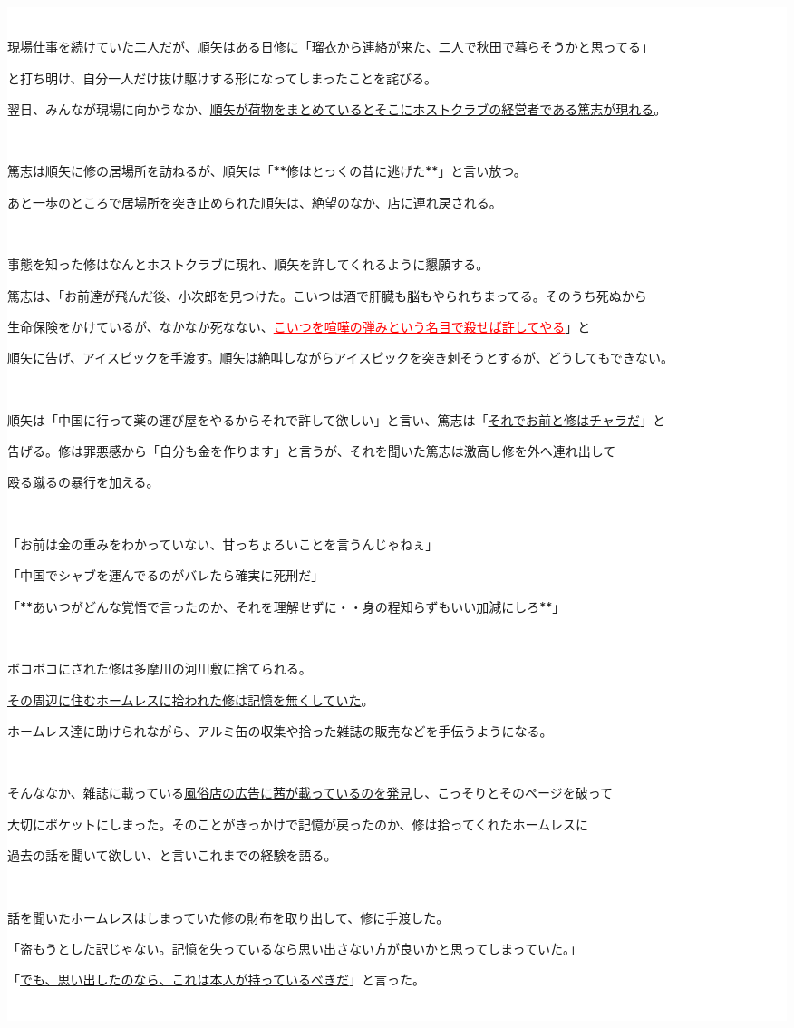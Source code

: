 <p>&nbsp;</p>

<p>現場仕事を続けていた二人だが、順矢はある日修に「瑠衣から連絡が来た、二人で秋田で暮らそうかと思ってる」</p>

<p>と打ち明け、自分一人だけ抜け駆けする形になってしまったことを詫びる。</p>

<p>翌日、みんなが現場に向かうなか、<u>順矢が荷物をまとめているとそこにホストクラブの経営者である篤志が現れる</u>。</p>

<p>&nbsp;</p>

<p>篤志は順矢に修の居場所を訪ねるが、順矢は「**修はとっくの昔に逃げた**」と言い放つ。</p>

<p>あと一歩のところで居場所を突き止められた順矢は、絶望のなか、店に連れ戻される。</p>

<p>&nbsp;</p>

<p>事態を知った修はなんとホストクラブに現れ、順矢を許してくれるように懇願する。</p>

<p>篤志は、「お前達が飛んだ後、小次郎を見つけた。こいつは酒で肝臓も脳もやられちまってる。そのうち死ぬから</p>

<p>生命保険をかけているが、なかなか死なない、<span style="color:#FF0000;"><u>こいつを喧嘩の弾みという名目で殺せば許してやる</u></span>」と</p>

<p>順矢に告げ、アイスピックを手渡す。順矢は絶叫しながらアイスピックを突き刺そうとするが、どうしてもできない。</p>

<p>&nbsp;</p>

<p>順矢は「中国に行って薬の運び屋をやるからそれで許して欲しい」と言い、篤志は「<u>それでお前と修はチャラだ</u>」と</p>

<p>告げる。修は罪悪感から「自分も金を作ります」と言うが、それを聞いた篤志は激高し修を外へ連れ出して</p>

<p>殴る蹴るの暴行を加える。</p>

<p>&nbsp;</p>

<p>「お前は金の重みをわかっていない、甘っちょろいことを言うんじゃねぇ」</p>

<p>「中国でシャブを運んでるのがバレたら確実に死刑だ」</p>

<p>「**あいつがどんな覚悟で言ったのか、それを理解せずに・・身の程知らずもいい加減にしろ**」</p>

<p>&nbsp;</p>

<p>ボコボコにされた修は多摩川の河川敷に捨てられる。</p>

<p><u>その周辺に住むホームレスに拾われた修は記憶を無くしていた</u>。</p>

<p>ホームレス達に助けられながら、アルミ缶の収集や拾った雑誌の販売などを手伝うようになる。</p>

<p>&nbsp;</p>

<p>そんななか、雑誌に載っている<u>風俗店の広告に茜が載っているのを発見</u>し、こっそりとそのページを破って</p>

<p>大切にポケットにしまった。そのことがきっかけで記憶が戻ったのか、修は拾ってくれたホームレスに</p>

<p>過去の話を聞いて欲しい、と言いこれまでの経験を語る。</p>

<p>&nbsp;</p>

<p>話を聞いたホームレスはしまっていた修の財布を取り出して、修に手渡した。</p>

<p>「盗もうとした訳じゃない。記憶を失っているなら思い出さない方が良いかと思ってしまっていた。」</p>

<p>「<u>でも、思い出したのなら、これは本人が持っているべきだ</u>」と言った。</p>

<p>&nbsp;</p>
